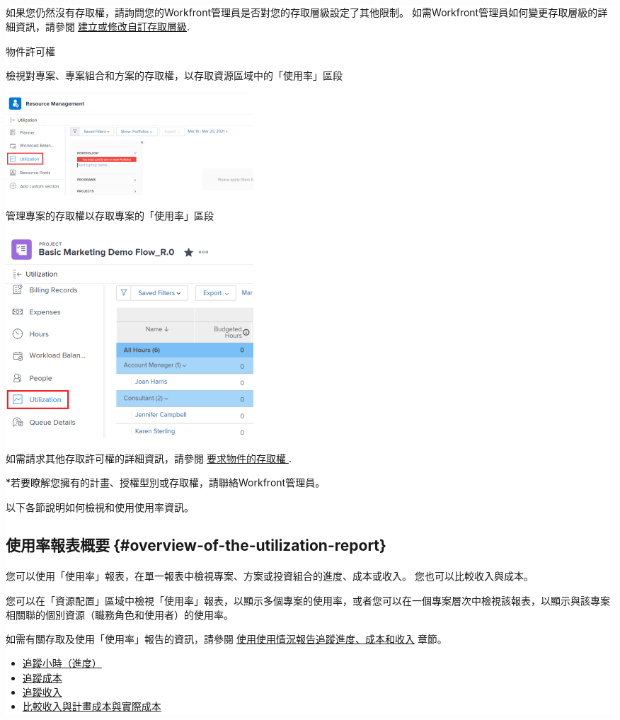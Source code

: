 如果您仍然沒有存取權，請詢問您的Workfront管理員是否對您的存取層級設定了其他限制。 如需Workfront管理員如何變更存取層級的詳細資訊，請參閱 <a href="../../administration-and-setup/add-users/configure-and-grant-access/create-modify-access-levels.md" class="MCXref xref">建立或修改自訂存取層級</a>.</p> </td>
</tr> 
  <tr> 
   <td role="rowheader">物件許可權</td> 
   <td> <p>檢視對專案、專案組合和方案的存取權，以存取資源區域中的「使用率」區段</p> <p data-mc-conditions="QuicksilverOrClassic.Quicksilver"> <img src="assets/nwe-utilization-section-highloighted-350x145.png" style="width: 350;height: 145;"> </p> <p>管理專案的存取權以存取專案的「使用率」區段</p> <p data-mc-conditions="QuicksilverOrClassic.Quicksilver"> <img src="assets/nwe-utilization-section-on-project-highloighted-350x289.png" style="width: 350;height: 289;"> </p> <p>如需請求其他存取許可權的詳細資訊，請參閱 <a href="../../workfront-basics/grant-and-request-access-to-objects/request-access.md" class="MCXref xref">要求物件的存取權 </a>.</p> </td> 
  </tr> 
 </tbody> 
</table>

*若要瞭解您擁有的計畫、授權型別或存取權，請聯絡Workfront管理員。



以下各節說明如何檢視和使用使用率資訊。



## 使用率報表概要 {#overview-of-the-utilization-report}

您可以使用「使用率」報表，在單一報表中檢視專案、方案或投資組合的進度、成本或收入。 您也可以比較收入與成本。

您可以在「資源配置」區域中檢視「使用率」報表，以顯示多個專案的使用率，或者您可以在一個專案層次中檢視該報表，以顯示與該專案相關聯的個別資源（職務角色和使用者）的使用率。

如需有關存取及使用「使用率」報告的資訊，請參閱 [使用使用情況報告追蹤進度、成本和收入](#track-progress-cost-and-revenue-with-the-utilization-report) 章節。

* [追蹤小時（進度）](#track-hours-progress)
* [追蹤成本](#track-cost)
* [追蹤收入](#track-revenue)
* [比較收入與計畫成本與實際成本](#compare-revenue-against-planned-and-actual-costs)
